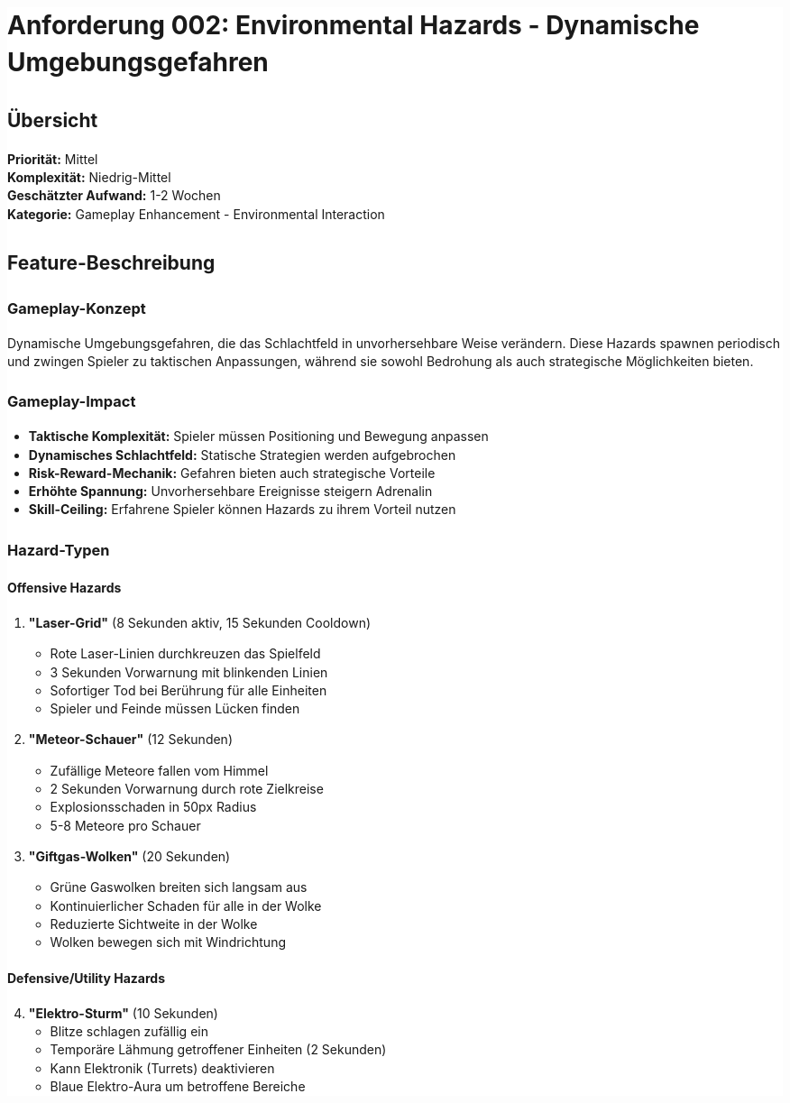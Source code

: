 # Anforderung 002: Environmental Hazards - Dynamische Umgebungsgefahren

## Übersicht
**Priorität:** Mittel  
**Komplexität:** Niedrig-Mittel  
**Geschätzter Aufwand:** 1-2 Wochen  
**Kategorie:** Gameplay Enhancement - Environmental Interaction

## Feature-Beschreibung

### Gameplay-Konzept
Dynamische Umgebungsgefahren, die das Schlachtfeld in unvorhersehbare Weise verändern. Diese Hazards spawnen periodisch und zwingen Spieler zu taktischen Anpassungen, während sie sowohl Bedrohung als auch strategische Möglichkeiten bieten.

### Gameplay-Impact
- **Taktische Komplexität:** Spieler müssen Positioning und Bewegung anpassen
- **Dynamisches Schlachtfeld:** Statische Strategien werden aufgebrochen
- **Risk-Reward-Mechanik:** Gefahren bieten auch strategische Vorteile
- **Erhöhte Spannung:** Unvorhersehbare Ereignisse steigern Adrenalin
- **Skill-Ceiling:** Erfahrene Spieler können Hazards zu ihrem Vorteil nutzen

### Hazard-Typen

#### Offensive Hazards
1. **"Laser-Grid"** (8 Sekunden aktiv, 15 Sekunden Cooldown)
   - Rote Laser-Linien durchkreuzen das Spielfeld
   - 3 Sekunden Vorwarnung mit blinkenden Linien
   - Sofortiger Tod bei Berührung für alle Einheiten
   - Spieler und Feinde müssen Lücken finden

2. **"Meteor-Schauer"** (12 Sekunden)
   - Zufällige Meteore fallen vom Himmel
   - 2 Sekunden Vorwarnung durch rote Zielkreise
   - Explosionsschaden in 50px Radius
   - 5-8 Meteore pro Schauer

3. **"Giftgas-Wolken"** (20 Sekunden)
   - Grüne Gaswolken breiten sich langsam aus
   - Kontinuierlicher Schaden für alle in der Wolke
   - Reduzierte Sichtweite in der Wolke
   - Wolken bewegen sich mit Windrichtung

#### Defensive/Utility Hazards
4. **"Elektro-Sturm"** (10 Sekunden)
   - Blitze schlagen zufällig ein
   - Temporäre Lähmung getroffener Einheiten (2 Sekunden)
   - Kann Elektronik (Turrets) deaktivieren
   - Blaue Elektro-Aura um betroffene Bereiche
